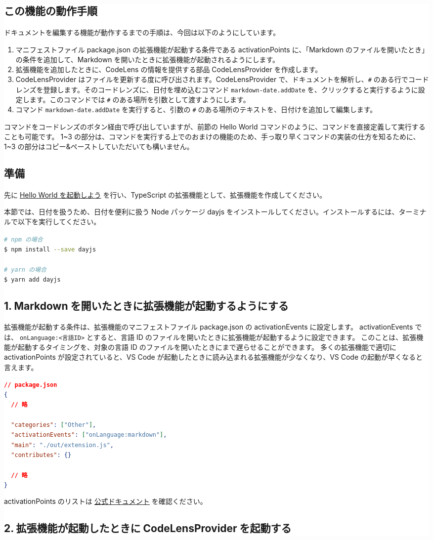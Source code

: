 ## この機能の動作手順

ドキュメントを編集する機能が動作するまでの手順は、今回は以下のようにしています。

1. マニフェストファイル package.json の拡張機能が起動する条件である activationPoints に、「Markdown のファイルを開いたとき」の条件を追加して、Markdown を開いたときに拡張機能が起動されるようにします。
2. 拡張機能を追加したときに、CodeLens の情報を提供する部品 CodeLensProvider を作成します。
3. CodeLensProvider はファイルを更新する度に呼び出されます。CodeLensProvider で、ドキュメントを解析し、`#` のある行でコードレンズを登録します。そのコードレンズに、日付を埋め込むコマンド `markdown-date.addDate` を、クリックすると実行するように設定します。このコマンドでは `#` のある場所を引数として渡すようにします。
4. コマンド `markdown-date.addDate` を実行すると、引数の `#` のある場所のテキストを、日付けを追加して編集します。

コマンドをコードレンズのボタン経由で呼び出していますが、前節の Hello World コマンドのように、コマンドを直接定義して実行することも可能です。 1~3 の部分は、コマンドを実行する上でのおまけの機能のため、手っ取り早くコマンドの実装の仕方を知るために、1~3 の部分はコピー&ペーストしていただいても構いません。

## 準備

先に [Hello World を起動しよう](./02_build.md) を行い、TypeScript の拡張機能として、拡張機能を作成してください。

本節では、日付を扱うため、日付を便利に扱う Node パッケージ dayjs をインストールしてください。インストールするには、ターミナルで以下を実行してください。

```sh
# npm の場合
$ npm install --save dayjs

# yarn の場合
$ yarn add dayjs
```

## 1. Markdown を開いたときに拡張機能が起動するようにする

拡張機能が起動する条件は、拡張機能のマニフェストファイル package.json の activationEvents に設定します。
activationEvents では、 `onLanguage:<言語ID>` とすると、言語 ID のファイルを開いたときに拡張機能が起動するように設定できます。
このことは、拡張機能が起動するタイミングを、対象の言語 ID のファイルを開いたときにまで遅らせることができます。
多くの拡張機能で適切に activationPoints が設定されていると、VS Code が起動したときに読み込まれる拡張機能が少なくなり、VS Code の起動が早くなると言えます。

```json
// package.json
{
  // 略

  "categories": ["Other"],
  "activationEvents": ["onLanguage:markdown"],
  "main": "./out/extension.js",
  "contributes": {}

  // 略
}
```

activationPoints のリストは [公式ドキュメント](https://code.visualstudio.com/api/references/activation-events) を確認ください。

## 2. 拡張機能が起動したときに CodeLensProvider を起動する
